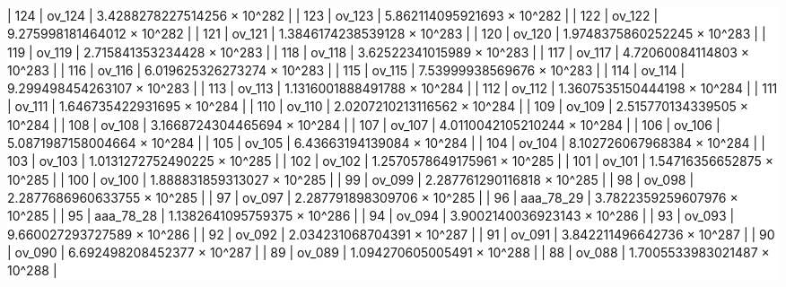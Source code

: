 | 124 | ov_124 | 3.4288278227514256 × 10^282 |
| 123 | ov_123 | 5.862114095921693 × 10^282 |
| 122 | ov_122 | 9.275998181464012 × 10^282 |
| 121 | ov_121 | 1.3846174238539128 × 10^283 |
| 120 | ov_120 | 1.9748375860252245 × 10^283 |
| 119 | ov_119 | 2.715841353234428 × 10^283 |
| 118 | ov_118 | 3.62522341015989 × 10^283 |
| 117 | ov_117 | 4.72060084114803 × 10^283 |
| 116 | ov_116 | 6.019625326273274 × 10^283 |
| 115 | ov_115 | 7.53999938569676 × 10^283 |
| 114 | ov_114 | 9.299498454263107 × 10^283 |
| 113 | ov_113 | 1.1316001888491788 × 10^284 |
| 112 | ov_112 | 1.3607535150444198 × 10^284 |
| 111 | ov_111 | 1.646735422931695 × 10^284 |
| 110 | ov_110 | 2.0207210213116562 × 10^284 |
| 109 | ov_109 | 2.515770134339505 × 10^284 |
| 108 | ov_108 | 3.1668724304465694 × 10^284 |
| 107 | ov_107 | 4.0110042105210244 × 10^284 |
| 106 | ov_106 | 5.0871987158004664 × 10^284 |
| 105 | ov_105 | 6.43663194139084 × 10^284 |
| 104 | ov_104 | 8.102726067968384 × 10^284 |
| 103 | ov_103 | 1.0131272752490225 × 10^285 |
| 102 | ov_102 | 1.2570578649175961 × 10^285 |
| 101 | ov_101 | 1.54716356652875 × 10^285 |
| 100 | ov_100 | 1.888831859313027 × 10^285 |
| 99 | ov_099 | 2.287761290116818 × 10^285 |
| 98 | ov_098 | 2.2877686960633755 × 10^285 |
| 97 | ov_097 | 2.287791898309706 × 10^285 |
| 96 | aaa_78_29 | 3.7822359259607976 × 10^285 |
| 95 | aaa_78_28 | 1.1382641095759375 × 10^286 |
| 94 | ov_094 | 3.9002140036923143 × 10^286 |
| 93 | ov_093 | 9.660027293727589 × 10^286 |
| 92 | ov_092 | 2.034231068704391 × 10^287 |
| 91 | ov_091 | 3.842211496642736 × 10^287 |
| 90 | ov_090 | 6.692498208452377 × 10^287 |
| 89 | ov_089 | 1.094270605005491 × 10^288 |
| 88 | ov_088 | 1.7005533983021487 × 10^288 |